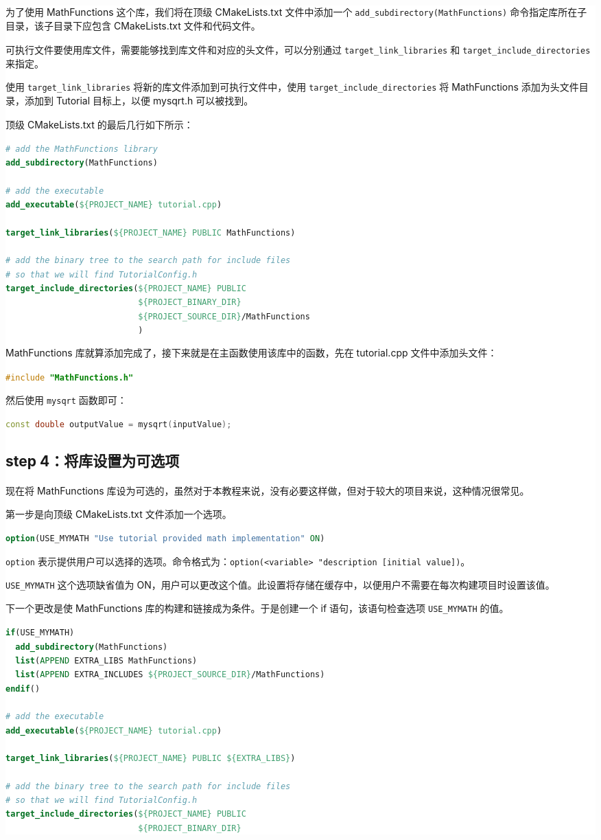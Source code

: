 为了使用 MathFunctions 这个库，我们将在顶级 CMakeLists.txt 文件中添加一个 `add_subdirectory(MathFunctions)` 命令指定库所在子目录，该子目录下应包含 CMakeLists.txt 文件和代码文件。

可执行文件要使用库文件，需要能够找到库文件和对应的头文件，可以分别通过 `target_link_libraries` 和 `target_include_directories` 来指定。

使用 `target_link_libraries` 将新的库文件添加到可执行文件中，使用 `target_include_directories` 将 MathFunctions 添加为头文件目录，添加到 Tutorial 目标上，以便 mysqrt.h 可以被找到。

顶级 CMakeLists.txt 的最后几行如下所示：

```cmake
# add the MathFunctions library
add_subdirectory(MathFunctions)

# add the executable
add_executable(${PROJECT_NAME} tutorial.cpp)

target_link_libraries(${PROJECT_NAME} PUBLIC MathFunctions)

# add the binary tree to the search path for include files
# so that we will find TutorialConfig.h
target_include_directories(${PROJECT_NAME} PUBLIC
                           ${PROJECT_BINARY_DIR}
                           ${PROJECT_SOURCE_DIR}/MathFunctions
                           )
```

MathFunctions 库就算添加完成了，接下来就是在主函数使用该库中的函数，先在 tutorial.cpp 文件中添加头文件：

```cpp
#include "MathFunctions.h"
```

然后使用 `mysqrt` 函数即可：

```cpp
const double outputValue = mysqrt(inputValue);
```

## step 4：将库设置为可选项

现在将 MathFunctions 库设为可选的，虽然对于本教程来说，没有必要这样做，但对于较大的项目来说，这种情况很常见。

第一步是向顶级 CMakeLists.txt 文件添加一个选项。

```cmake
option(USE_MYMATH "Use tutorial provided math implementation" ON)
```

`option` 表示提供用户可以选择的选项。命令格式为：`option(<variable> "description [initial value])`。

`USE_MYMATH` 这个选项缺省值为 ON，用户可以更改这个值。此设置将存储在缓存中，以便用户不需要在每次构建项目时设置该值。

下一个更改是使 MathFunctions 库的构建和链接成为条件。于是创建一个 if 语句，该语句检查选项 `USE_MYMATH` 的值。

```cmake
if(USE_MYMATH)
  add_subdirectory(MathFunctions)
  list(APPEND EXTRA_LIBS MathFunctions)
  list(APPEND EXTRA_INCLUDES ${PROJECT_SOURCE_DIR}/MathFunctions)
endif()

# add the executable
add_executable(${PROJECT_NAME} tutorial.cpp)

target_link_libraries(${PROJECT_NAME} PUBLIC ${EXTRA_LIBS})

# add the binary tree to the search path for include files
# so that we will find TutorialConfig.h
target_include_directories(${PROJECT_NAME} PUBLIC
                           ${PROJECT_BINARY_DIR}
```